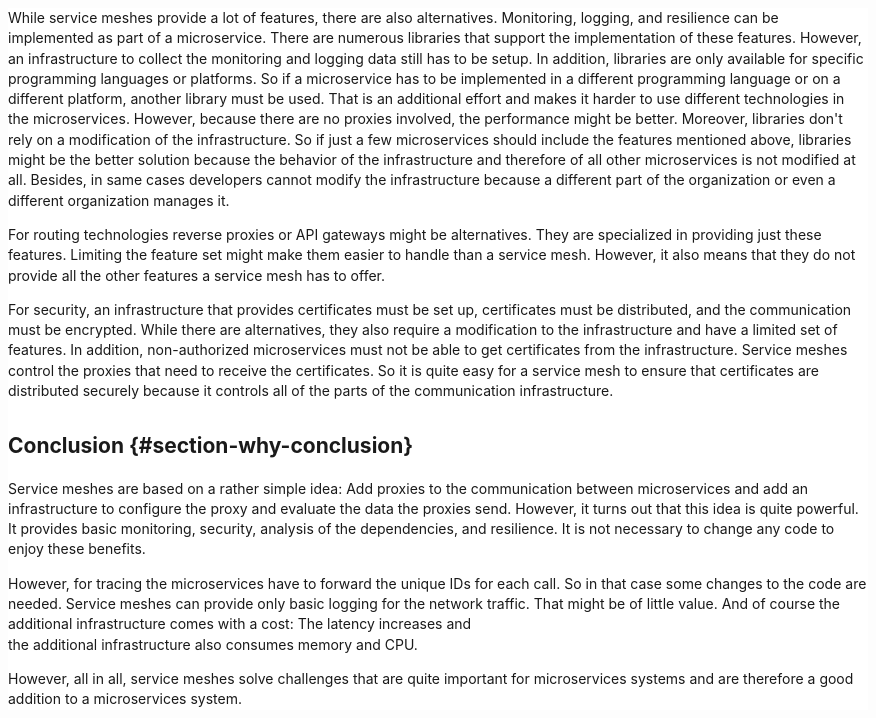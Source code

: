 While service meshes provide a lot of features, there are also
alternatives. Monitoring, logging, and resilience can be implemented
as part of a microservice. There are numerous libraries that support
the implementation of these features. However, an infrastructure to
collect the monitoring and logging data still has to be setup. In addition,
libraries are only available for specific programming languages or
platforms. So if a microservice has to be implemented in a different
programming language or on a different platform, another library must
be used. That is an additional effort and makes it harder to use
different technologies in the microservices. However, because there
are no proxies involved, the performance might be better. Moreover,
libraries don't rely on a modification of the infrastructure. So if
just a few microservices should include the features mentioned above,
libraries might be the better solution because the behavior of the
infrastructure and therefore of all other microservices is not
modified at all. Besides, in same cases developers cannot modify the
infrastructure because a different part of the organization or even a
different organization manages it.

For routing technologies reverse proxies or API gateways might
be alternatives. They are specialized in providing just these
features. Limiting the feature set might make them easier to handle
than a service mesh. However, it also means that they do not provide
all the other features a service mesh has to offer.

For security, an infrastructure that provides certificates must be set
up, certificates must be distributed, and the communication must be
encrypted. While there are alternatives, they also require a
modification to the infrastructure and have a limited set of
features. In addition, non-authorized microservices must not be able to get
certificates from the infrastructure. Service meshes control the
proxies that need to receive the certificates. So it is quite easy for
a service mesh to ensure that certificates are distributed securely
because it controls all of the parts of the communication infrastructure.

## Conclusion {#section-why-conclusion}

Service meshes are based on a rather simple idea: Add proxies to the
communication between microservices and add an infrastructure to
configure the proxy and evaluate the data the proxies send. However,
it turns out that this idea is quite powerful. It provides basic
monitoring, security, analysis of the dependencies, and resilience. It
is not necessary to change any code to enjoy these benefits.

However, for tracing the microservices have to forward the unique IDs
for each call. So in that case some changes to the code are
needed. Service meshes can provide only basic logging for the network
traffic. That might be of little value. And of course the additional
infrastructure comes with a cost: The latency increases and  
the additional infrastructure also consumes memory and CPU.

However, all in all, service meshes solve challenges that are quite important for
microservices systems and are therefore a good addition to a
microservices system.
